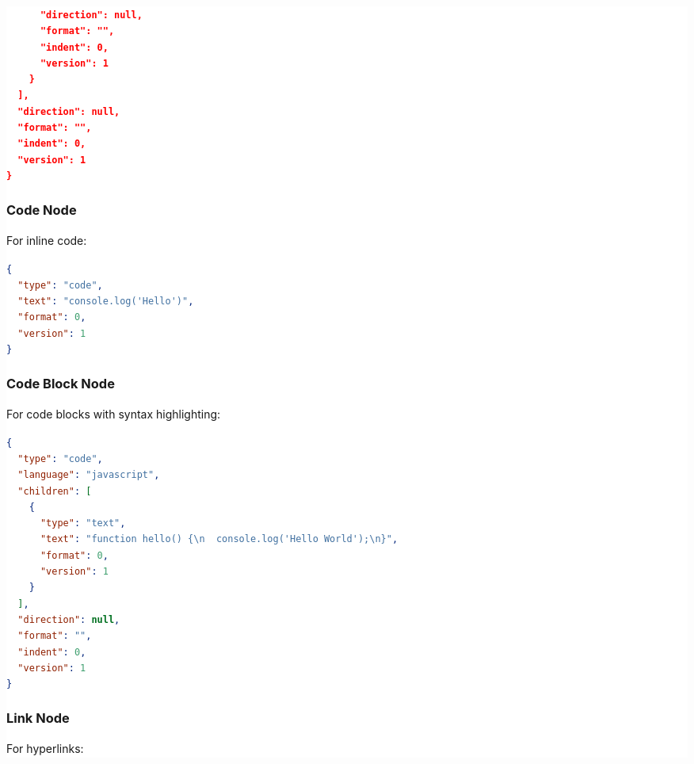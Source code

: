 ```json
      "direction": null,
      "format": "",
      "indent": 0,
      "version": 1
    }
  ],
  "direction": null,
  "format": "",
  "indent": 0,
  "version": 1
}
```

### Code Node

For inline code:

```json
{
  "type": "code",
  "text": "console.log('Hello')",
  "format": 0,
  "version": 1
}
```

### Code Block Node

For code blocks with syntax highlighting:

```json
{
  "type": "code",
  "language": "javascript",
  "children": [
    {
      "type": "text",
      "text": "function hello() {\n  console.log('Hello World');\n}",
      "format": 0,
      "version": 1
    }
  ],
  "direction": null,
  "format": "",
  "indent": 0,
  "version": 1
}
```

### Link Node

For hyperlinks:
